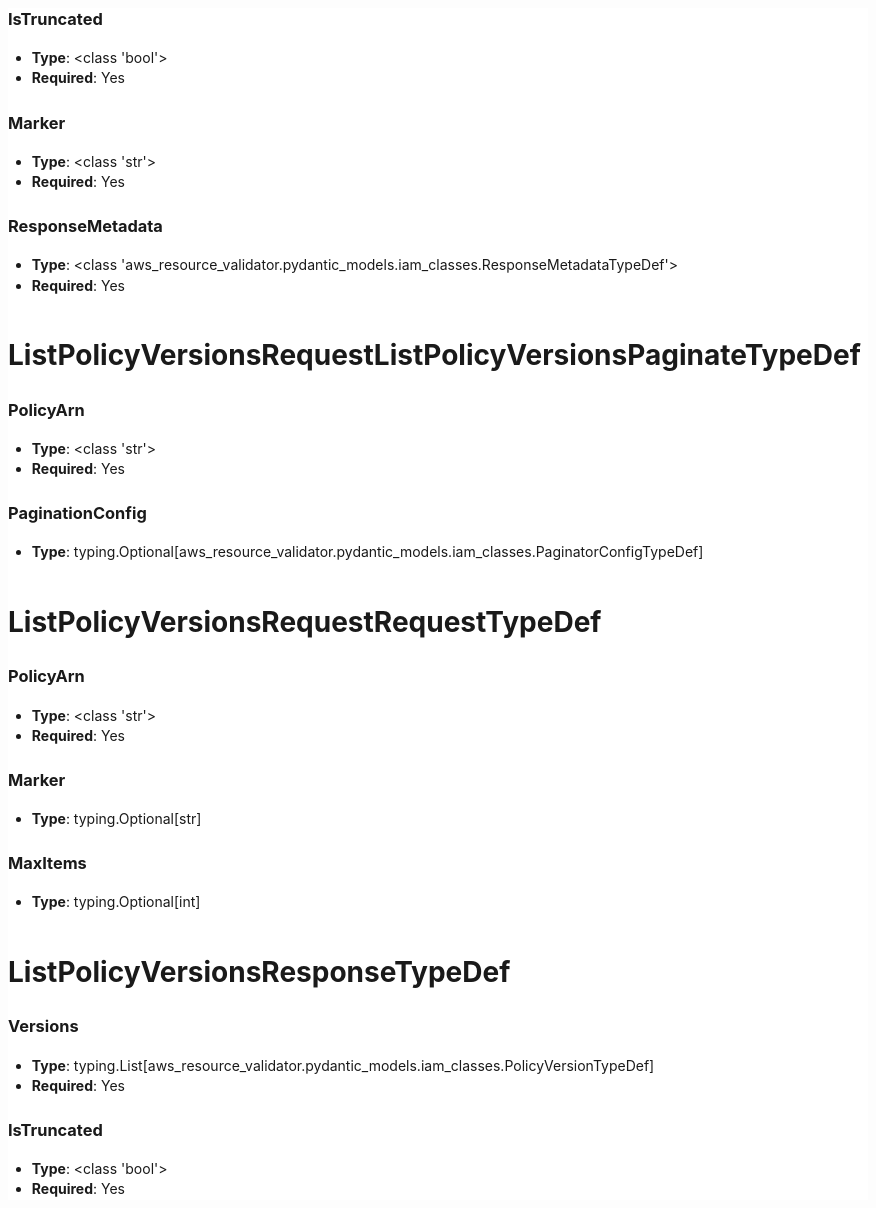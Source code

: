### IsTruncated
- **Type**: <class 'bool'>
- **Required**: Yes

### Marker
- **Type**: <class 'str'>
- **Required**: Yes

### ResponseMetadata
- **Type**: <class 'aws_resource_validator.pydantic_models.iam_classes.ResponseMetadataTypeDef'>
- **Required**: Yes


# ListPolicyVersionsRequestListPolicyVersionsPaginateTypeDef

### PolicyArn
- **Type**: <class 'str'>
- **Required**: Yes

### PaginationConfig
- **Type**: typing.Optional[aws_resource_validator.pydantic_models.iam_classes.PaginatorConfigTypeDef]


# ListPolicyVersionsRequestRequestTypeDef

### PolicyArn
- **Type**: <class 'str'>
- **Required**: Yes

### Marker
- **Type**: typing.Optional[str]

### MaxItems
- **Type**: typing.Optional[int]


# ListPolicyVersionsResponseTypeDef

### Versions
- **Type**: typing.List[aws_resource_validator.pydantic_models.iam_classes.PolicyVersionTypeDef]
- **Required**: Yes

### IsTruncated
- **Type**: <class 'bool'>
- **Required**: Yes
